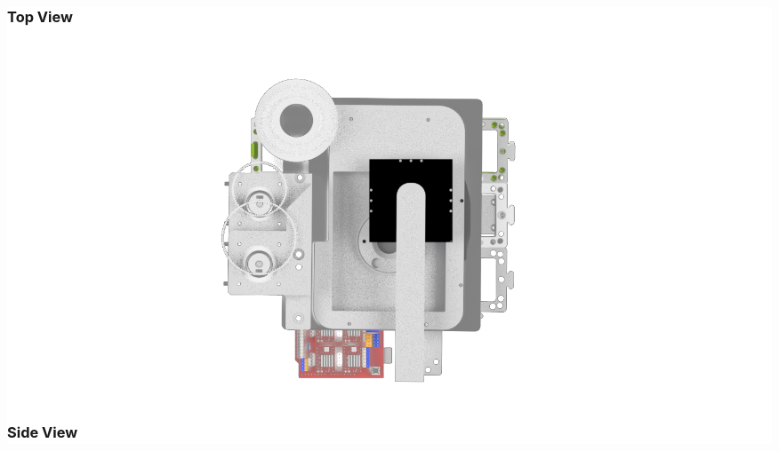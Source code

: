 ### Top View

<p align="center">
<a href="#logo" name="logo"><img width=400 src="./IMAGES/Application_Fluorescence_Microscope_Infinity_Inverted_STORM_v3_1.png"></a>
</p>

### Side View

<p align="center">